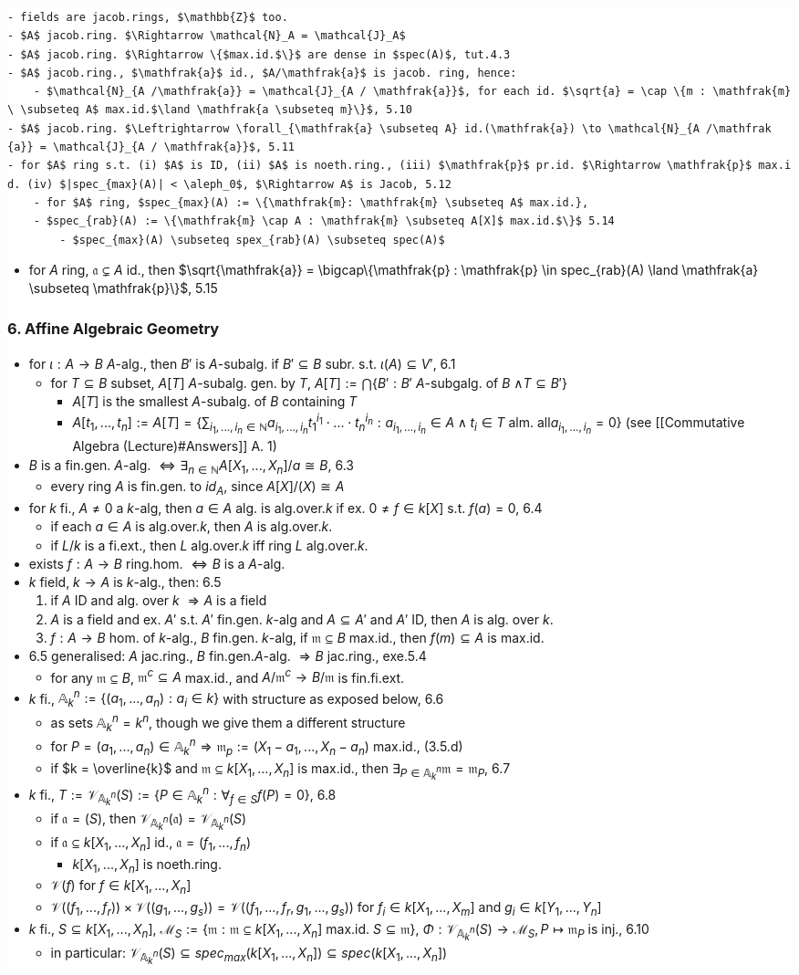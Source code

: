 	- fields are jacob.rings, $\mathbb{Z}$ too.
	- $A$ jacob.ring. $\Rightarrow \mathcal{N}_A = \mathcal{J}_A$
	- $A$ jacob.ring. $\Rightarrow \{$max.id.$\}$ are dense in $spec(A)$, tut.4.3
	- $A$ jacob.ring., $\mathfrak{a}$ id., $A/\mathfrak{a}$ is jacob. ring, hence:
		- $\mathcal{N}_{A /\mathfrak{a}} = \mathcal{J}_{A / \mathfrak{a}}$, for each id. $\sqrt{a} = \cap \{m : \mathfrak{m}\ \subseteq A$ max.id.$\land \mathfrak{a \subseteq m}\}$, 5.10
	- $A$ jacob.ring. $\Leftrightarrow \forall_{\mathfrak{a} \subseteq A} id.(\mathfrak{a}) \to \mathcal{N}_{A /\mathfrak{a}} = \mathcal{J}_{A / \mathfrak{a}}$, 5.11
	- for $A$ ring s.t. (i) $A$ is ID, (ii) $A$ is noeth.ring., (iii) $\mathfrak{p}$ pr.id. $\Rightarrow \mathfrak{p}$ max.id. (iv) $|spec_{max}(A)| < \aleph_0$, $\Rightarrow A$ is Jacob, 5.12
		- for $A$ ring, $spec_{max}(A) := \{\mathfrak{m}: \mathfrak{m} \subseteq A$ max.id.},
		- $spec_{rab}(A) := \{\mathfrak{m} \cap A : \mathfrak{m} \subseteq A[X]$ max.id.$\}$ 5.14
			- $spec_{max}(A) \subseteq spex_{rab}(A) \subseteq spec(A)$
- for $A$ ring, $\mathfrak{a} \subsetneq A$ id., then $\sqrt{\mathfrak{a}} = \bigcap\{\mathfrak{p} : \mathfrak{p} \in spec_{rab}(A) \land \mathfrak{a} \subseteq \mathfrak{p}\}$, 5.15
### 6. Affine Algebraic Geometry
- for $\iota: A \to B$ $A$-alg., then $B'$ is $A$-subalg. if $B' \subseteq B$ subr. s.t. $\iota(A) \subseteq V'$, 6.1
	- for $T \subseteq B$ subset, $A[T]$ $A$-subalg. gen. by $T$, $A[T] := \bigcap\{B' : B'$ $A$-subgalg. of $B$ $\land T \subseteq B'\}$
		- $A[T]$ is the smallest $A$-subalg. of $B$ containing $T$
		- $A[t_1, ..., t_n] := A[T] = \{\sum_{i_1, ..., i_n \in \mathbb{N}} a_{i_1, ..., i_n}t^{i_1}_1 \cdot ... \cdot t_n^{i_n} : a_{i_1, ..., i_n} \in A \land t_i \in T$ alm. all$a_{i_1, ..., i_n} = 0 \}$ (see [[Commutative Algebra (Lecture)#Answers]] A. 1)
- $B$ is a fin.gen. $A$-alg. $\Leftrightarrow \exists_{n \in \mathbb{N}}A [X_1, ..., X_n]/a \cong B$, 6.3
	- every ring $A$ is fin.gen. to $id_A$, since $A[X]/(X) \cong A$
- for $k$ fi., $A\not = 0$ a $k$-alg, then $a \in A$ alg. is alg.over.$k$ if ex. $0 \not = f \in k[X]$ s.t. $f(a) = 0$, 6.4
	- if each $a \in A$ is alg.over.$k$, then $A$ is alg.over.$k$.
	- if $L/k$ is a fi.ext., then $L$ alg.over.$k$ iff ring $L$ alg.over.$k$.
- exists $f: A \to B$ ring.hom. $\Leftrightarrow B$ is a $A$-alg.
- $k$ field, $k \to A$ is $k$-alg., then: 6.5
	1. if $A$ ID and alg. over $k$ $\Rightarrow A$ is a field
	2. $A$ is a field and ex. $A'$ s.t. $A'$ fin.gen. $k$-alg and $A \subseteq A'$ and $A'$ ID, then $A$ is alg. over $k$.
	3. $f: A \to B$ hom. of $k$-alg., $B$ fin.gen. $k$-alg, if $\mathfrak{m} \subseteq B$ max.id., then $f(m) \subseteq A$ is max.id.
- 6.5 generalised: $A$ jac.ring., $B$ fin.gen.$A$-alg. $\Rightarrow B$ jac.ring., exe.5.4
	- for any $\mathfrak{m} \subseteq B$, $\mathfrak{m}^c \subseteq A$ max.id., and $A/\mathfrak{m}^c \to B/ \mathfrak{m}$ is fin.fi.ext.
- $k$ fi., $\mathbb{A}^n_k := \{(a_1, ..., a_n) : a_i \in k \}$ with structure as exposed below, 6.6
	- as sets $\mathbb{A}_k^n = k^n$, though we give them a different structure
	- for $P = (a_1, ..., a_n) \in \mathbb{A}_k^n \Rightarrow \mathfrak{m}_p :=(X_1 - a_1, ..., X_n - a_n)$ max.id., (3.5.d)
	- if $k = \overline{k}$ and $\mathfrak{m} \subseteq k[X_1, ..., X_n]$ is max.id., then $\exists_{P \in \mathbb{A}_k^n} \mathfrak{m} = \mathfrak{m}_P$, 6.7
- $k$ fi., $T := \mathcal{V}_{\mathbb{A}_k^n}(S) := \{P \in\mathbb{A}_k^n : \forall_{f \in S}f(P) = 0\}$, 6.8
	- if $\mathfrak{a} = (S)$, then $\mathcal{V}_{\mathbb{A}^n_k}(\mathfrak{a}) = \mathcal{V}_{\mathbb{A}_k^n}(S)$ 
	- if $\mathfrak{a} \subseteq k[X_1, ..., X_n]$ id., $\mathfrak{a} = (f_1, ..., f_n)$
		- $k[X_1, ..., X_n]$ is noeth.ring.
	- $\mathcal{V}(f)$ for $f \in k[X_1, ..., X_n]$
	- $\mathcal{V}((f_1, ..., f_r)) \times \mathcal{V}((g_1, ..., g_s)) = \mathcal{V}((f_1,..., f_r, g_1, ..., g_s))$ for $f_i \in k[X_1, ..., X_m]$ and $g_i \in k[Y_1, ..., Y_n]$
- $k$ fi., $S \subseteq k[X_1, ..., X_n]$, $\mathcal{M}_S := \{\mathfrak{m} : \mathfrak{m} \subseteq k[X_1, ..., X_n]$ max.id. $S \subseteq \mathfrak{m}\}$, $\Phi : \mathcal{V}_{\mathbb{A}^n_k}(S) \to \mathcal{M}_S, P \mapsto \mathfrak{m}_P$ is inj., 6.10
	- in particular: $\mathcal{V}_{\mathbb{A}^n_k}(S) \subseteq spec_{max}(k[X_1, ..., X_n])\subseteq spec(k[X_1, ..., X_n])$ 